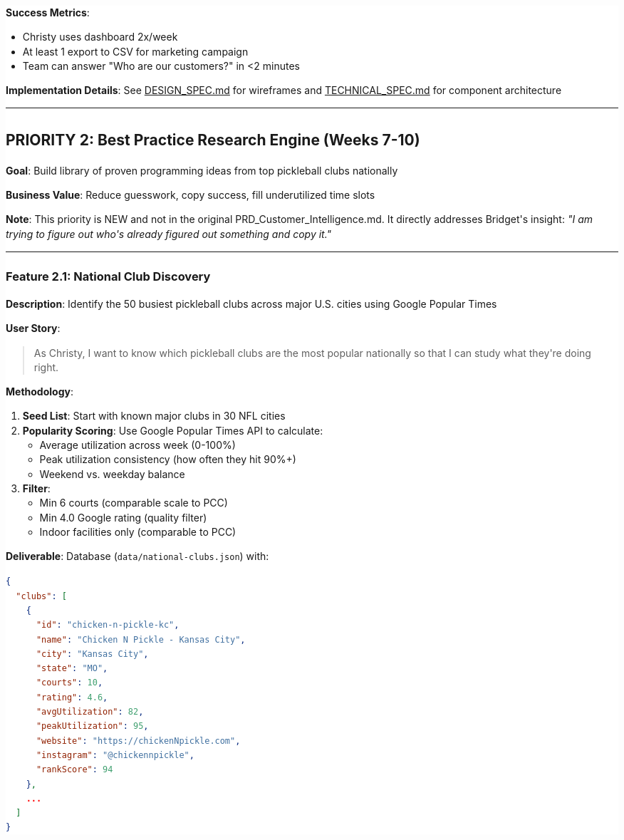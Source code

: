 **Success Metrics**:
- Christy uses dashboard 2x/week
- At least 1 export to CSV for marketing campaign
- Team can answer "Who are our customers?" in <2 minutes

**Implementation Details**: See [DESIGN_SPEC.md](./DESIGN_SPEC_Customer_Intelligence.md#customer-intelligence-dashboard) for wireframes and [TECHNICAL_SPEC.md](./TECHNICAL_SPEC_Customer_Intelligence.md#dashboard-components) for component architecture

---

## PRIORITY 2: Best Practice Research Engine (Weeks 7-10)

**Goal**: Build library of proven programming ideas from top pickleball clubs nationally

**Business Value**: Reduce guesswork, copy success, fill underutilized time slots

**Note**: This priority is NEW and not in the original PRD_Customer_Intelligence.md. It directly addresses Bridget's insight: *"I am trying to figure out who's already figured out something and copy it."*

---

### Feature 2.1: National Club Discovery

**Description**: Identify the 50 busiest pickleball clubs across major U.S. cities using Google Popular Times

**User Story**:
> As Christy, I want to know which pickleball clubs are the most popular nationally so that I can study what they're doing right.

**Methodology**:
1. **Seed List**: Start with known major clubs in 30 NFL cities
2. **Popularity Scoring**: Use Google Popular Times API to calculate:
   - Average utilization across week (0-100%)
   - Peak utilization consistency (how often they hit 90%+)
   - Weekend vs. weekday balance
3. **Filter**:
   - Min 6 courts (comparable scale to PCC)
   - Min 4.0 Google rating (quality filter)
   - Indoor facilities only (comparable to PCC)

**Deliverable**: Database (`data/national-clubs.json`) with:
```json
{
  "clubs": [
    {
      "id": "chicken-n-pickle-kc",
      "name": "Chicken N Pickle - Kansas City",
      "city": "Kansas City",
      "state": "MO",
      "courts": 10,
      "rating": 4.6,
      "avgUtilization": 82,
      "peakUtilization": 95,
      "website": "https://chickenNpickle.com",
      "instagram": "@chickennpickle",
      "rankScore": 94
    },
    ...
  ]
}
```
